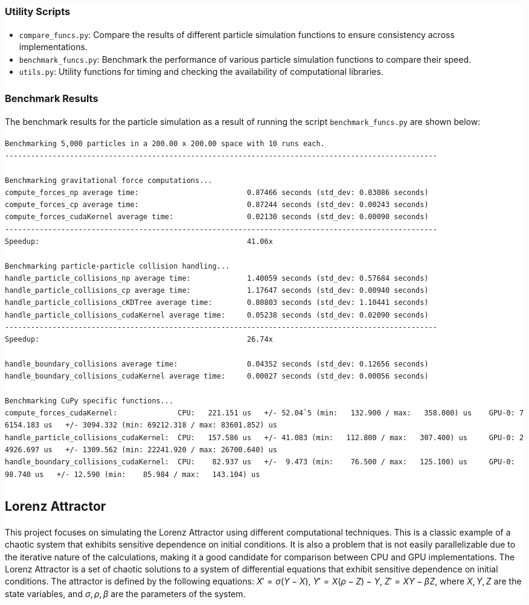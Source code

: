 ### Utility Scripts
- `compare_funcs.py`: Compare the results of different particle simulation functions to ensure consistency across implementations.
- `benchmark_funcs.py`: Benchmark the performance of various particle simulation functions to compare their speed.
- `utils.py`: Utility functions for timing and checking the availability of computational libraries.

### Benchmark Results
The benchmark results for the particle simulation as a result of running the script `benchmark_funcs.py` are shown below:
```
Benchmarking 5,000 particles in a 200.00 x 200.00 space with 10 runs each.
----------------------------------------------------------------------------------------------------

Benchmarking gravitational force computations...
compute_forces_np average time:                         0.87466 seconds (std_dev: 0.03086 seconds)
compute_forces_cp average time:                         0.87244 seconds (std_dev: 0.00243 seconds)
compute_forces_cudaKernel average time:                 0.02130 seconds (std_dev: 0.00090 seconds)
----------------------------------------------------------------------------------------------------
Speedup:                                                41.06x

Benchmarking particle-particle collision handling...
handle_particle_collisions_np average time:             1.40059 seconds (std_dev: 0.57684 seconds)
handle_particle_collisions_cp average time:             1.17647 seconds (std_dev: 0.00940 seconds)
handle_particle_collisions_cKDTree average time:        0.80803 seconds (std_dev: 1.10441 seconds)
handle_particle_collisions_cudaKernel average time:     0.05238 seconds (std_dev: 0.02090 seconds)
----------------------------------------------------------------------------------------------------
Speedup:                                                26.74x

handle_boundary_collisions average time:                0.04352 seconds (std_dev: 0.12656 seconds)
handle_boundary_collisions_cudaKernel average time:     0.00027 seconds (std_dev: 0.00056 seconds)

Benchmarking CuPy specific functions...
compute_forces_cudaKernel:              CPU:   221.151 us   +/- 52.04`5 (min:   132.900 / max:   358.000) us    GPU-0: 76154.183 us   +/- 3094.332 (min: 69212.318 / max: 83601.852) us
handle_particle_collisions_cudaKernel:  CPU:   157.586 us   +/- 41.083 (min:   112.800 / max:   307.400) us     GPU-0: 24926.697 us   +/- 1309.562 (min: 22241.920 / max: 26700.640) us
handle_boundary_collisions_cudaKernel:  CPU:    82.937 us   +/-  9.473 (min:    76.500 / max:   125.100) us     GPU-0:    98.740 us   +/- 12.590 (min:    85.984 / max:   143.104) us
```

## Lorenz Attractor
This project focuses on simulating the Lorenz Attractor using different computational techniques. This is a classic example of a chaotic system that exhibits sensitive dependence on initial conditions. It is also a problem that is not easily parallelizable due to the iterative nature of the calculations, making it a good candidate for comparison between CPU and GPU implementations.
The Lorenz Attractor is a set of chaotic solutions to a system of differential equations that exhibit sensitive dependence on initial conditions. The attractor is defined by the following equations:
$X' = \sigma (Y - X)$, $Y' = X(\rho - Z) - Y$, $Z' = XY - \beta Z$, where $X, Y, Z$ are the state variables, and $\sigma, \rho, \beta$ are the parameters of the system.
